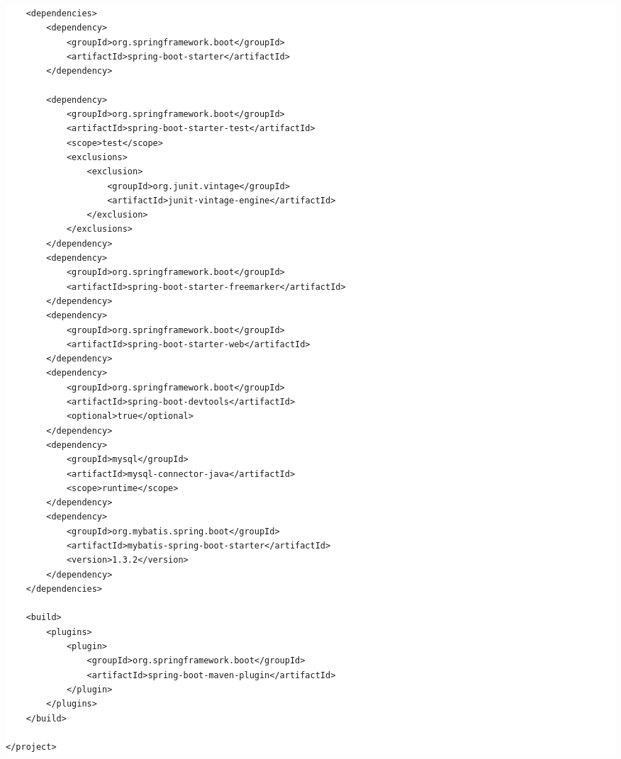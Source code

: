 	    <dependencies>
	        <dependency>
	            <groupId>org.springframework.boot</groupId>
	            <artifactId>spring-boot-starter</artifactId>
	        </dependency>
	
	        <dependency>
	            <groupId>org.springframework.boot</groupId>
	            <artifactId>spring-boot-starter-test</artifactId>
	            <scope>test</scope>
	            <exclusions>
	                <exclusion>
	                    <groupId>org.junit.vintage</groupId>
	                    <artifactId>junit-vintage-engine</artifactId>
	                </exclusion>
	            </exclusions>
	        </dependency>
	        <dependency>
	            <groupId>org.springframework.boot</groupId>
	            <artifactId>spring-boot-starter-freemarker</artifactId>
	        </dependency>
	        <dependency>
	            <groupId>org.springframework.boot</groupId>
	            <artifactId>spring-boot-starter-web</artifactId>
	        </dependency>
	        <dependency>
	            <groupId>org.springframework.boot</groupId>
	            <artifactId>spring-boot-devtools</artifactId>
	            <optional>true</optional>
	        </dependency>
	        <dependency>
	            <groupId>mysql</groupId>
	            <artifactId>mysql-connector-java</artifactId>
	            <scope>runtime</scope>
	        </dependency>
	        <dependency>
	            <groupId>org.mybatis.spring.boot</groupId>
	            <artifactId>mybatis-spring-boot-starter</artifactId>
	            <version>1.3.2</version>
	        </dependency>
	    </dependencies>
	
	    <build>
	        <plugins>
	            <plugin>
	                <groupId>org.springframework.boot</groupId>
	                <artifactId>spring-boot-maven-plugin</artifactId>
	            </plugin>
	        </plugins>
	    </build>
	
	</project>
